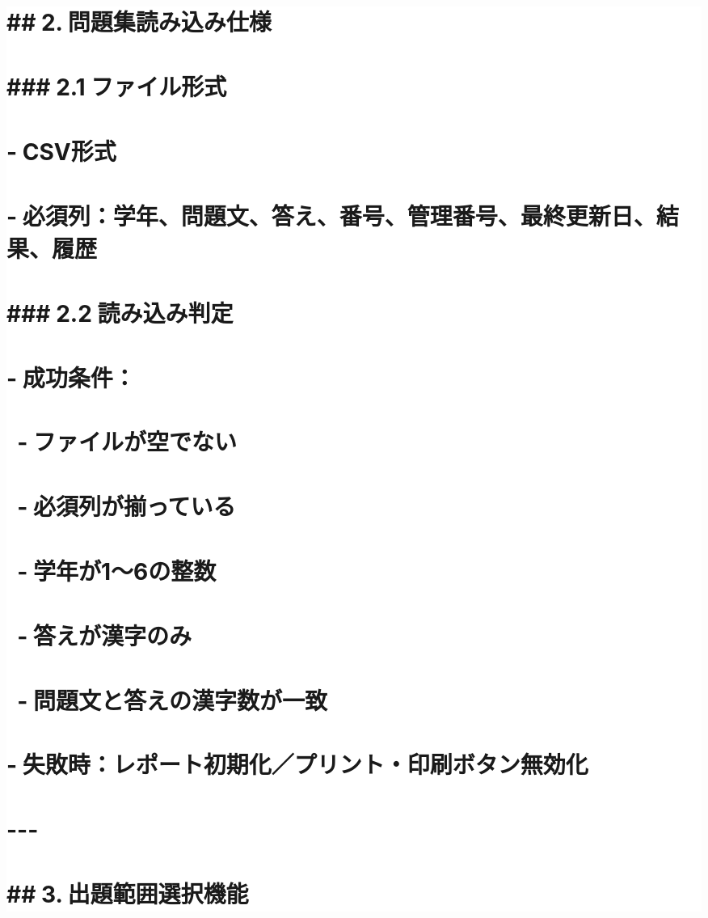 # 

# \## 2. 問題集読み込み仕様

# 

# \### 2.1 ファイル形式

# \- CSV形式

# \- 必須列：学年、問題文、答え、番号、管理番号、最終更新日、結果、履歴

# 

# \### 2.2 読み込み判定

# \- 成功条件：

# &nbsp; - ファイルが空でない

# &nbsp; - 必須列が揃っている

# &nbsp; - 学年が1〜6の整数

# &nbsp; - 答えが漢字のみ

# &nbsp; - 問題文と答えの漢字数が一致

# \- 失敗時：レポート初期化／プリント・印刷ボタン無効化

# 

# ---

# 

# \## 3. 出題範囲選択機能
